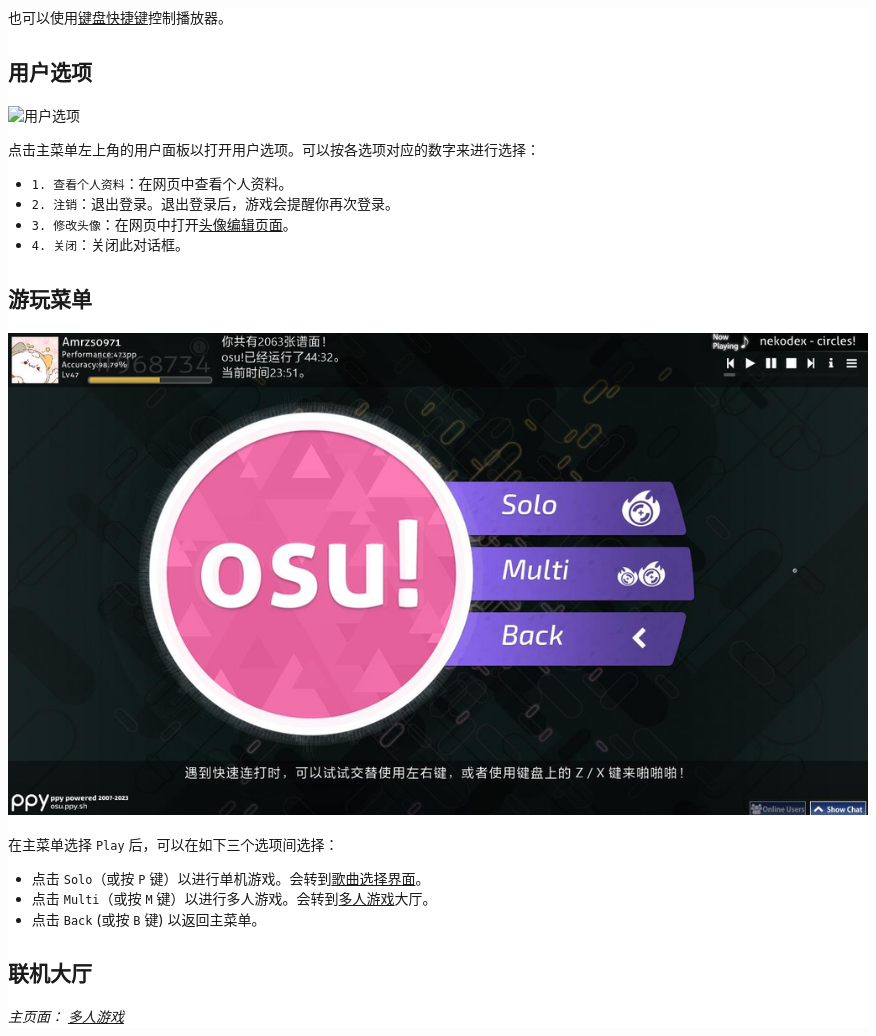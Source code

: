 也可以使用[键盘快捷键](/wiki/Client/Keyboard_shortcuts#主菜单播放器)控制播放器。

## 用户选项

![](img/user-options-ZH.jpg "用户选项")

点击主菜单左上角的用户面板以打开用户选项。可以按各选项对应的数字来进行选择：

- `1. 查看个人资料`：在网页中查看个人资料。
- `2. 注销`：退出登录。退出登录后，游戏会提醒你再次登录。
- `3. 修改头像`：在网页中打开[头像编辑页面](https://osu.ppy.sh/home/account/edit#avatar)。
- `4. 关闭`：关闭此对话框。

## 游玩菜单

![](img/play-menu-ZH.jpg "游玩菜单")

在主菜单选择 `Play` 后，可以在如下三个选项间选择：

- 点击 `Solo`（或按 `P` 键）以进行单机游戏。会转到[歌曲选择界面](#选歌界面)。
- 点击 `Multi`（或按 `M` 键）以进行多人游戏。会转到[多人游戏](/wiki/Client/Interface/Multiplayer)大厅。
- 点击 `Back` (或按 `B` 键) 以返回主菜单。

## 联机大厅

*主页面： [多人游戏](/wiki/Client/Interface/Multiplayer)*
